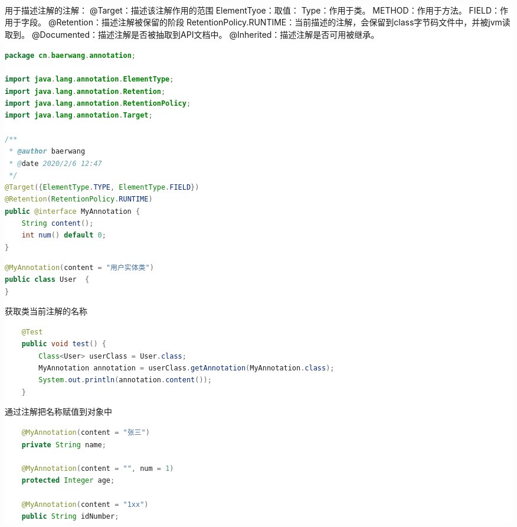 用于描述注解的注解：
@Target：描述该注解作用的范围
	ElementTyoe：取值：
		Type：作用于类。
		METHOD：作用于方法。
		FIELD：作用于字段。
@Retention：描述注解被保留的阶段
	RetentionPolicy.RUNTIME：当前描述的注解，会保留到class字节码文件中，并被jvm读取到。
@Documented：描述注解是否被抽取到API文档中。
@Inherited：描述注解是否可用被继承。

```java
package cn.baerwang.annotation;

import java.lang.annotation.ElementType;
import java.lang.annotation.Retention;
import java.lang.annotation.RetentionPolicy;
import java.lang.annotation.Target;

/**
 * @author baerwang
 * @date 2020/2/6 12:47
 */
@Target({ElementType.TYPE, ElementType.FIELD})
@Retention(RetentionPolicy.RUNTIME)
public @interface MyAnnotation {
    String content();
    int num() default 0;
}

```

```java
@MyAnnotation(content = "用户实体类")
public class User  {
}
```

获取类当前注解的名称

```java
    @Test
    public void test() {
        Class<User> userClass = User.class;
        MyAnnotation annotation = userClass.getAnnotation(MyAnnotation.class);
        System.out.println(annotation.content());
    }
```

通过注解把名称赋值到对象中

```java
    @MyAnnotation(content = "张三")
    private String name;

    @MyAnnotation(content = "", num = 1)
    protected Integer age;

    @MyAnnotation(content = "1xx")
    public String idNumber;
```
